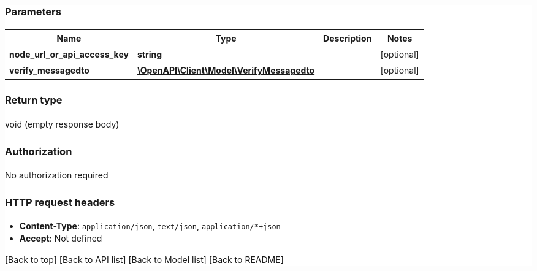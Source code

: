 ### Parameters

| Name | Type | Description  | Notes |
| ------------- | ------------- | ------------- | ------------- |
| **node_url_or_api_access_key** | **string**|  | [optional] |
| **verify_messagedto** | [**\OpenAPI\Client\Model\VerifyMessagedto**](../Model/VerifyMessagedto.md)|  | [optional] |

### Return type

void (empty response body)

### Authorization

No authorization required

### HTTP request headers

- **Content-Type**: `application/json`, `text/json`, `application/*+json`
- **Accept**: Not defined

[[Back to top]](#) [[Back to API list]](../../README.md#endpoints)
[[Back to Model list]](../../README.md#models)
[[Back to README]](../../README.md)
